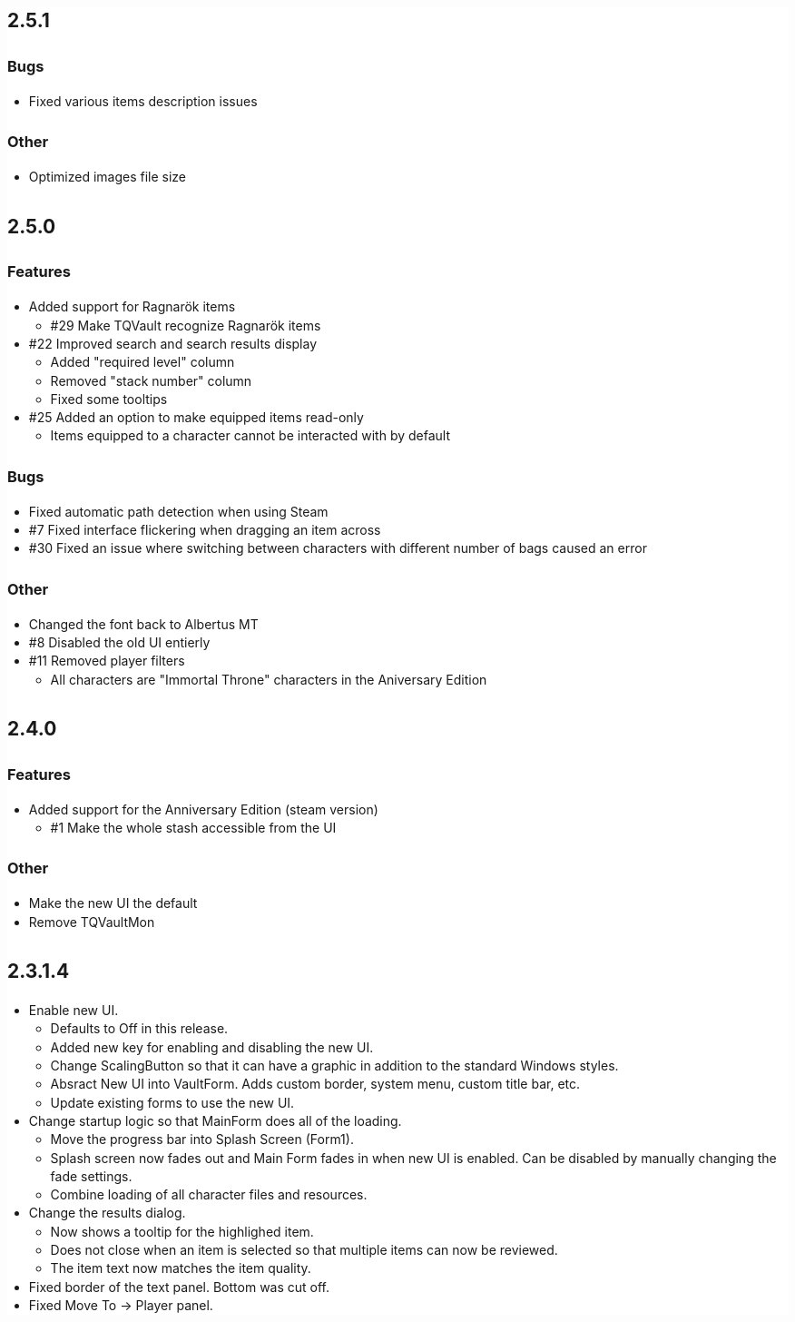 ## 2.5.1
### Bugs
- Fixed various items description issues

### Other
- Optimized images file size

## 2.5.0
### Features
- Added support for Ragnarök items
    - #29 Make TQVault recognize Ragnarök items
- #22 Improved search and search results display
    - Added "required level" column
    - Removed "stack number" column
    - Fixed some tooltips
- #25 Added an option to make equipped items read-only
    - Items equipped to a character cannot be interacted with by default

### Bugs
- Fixed automatic path detection when using Steam
- #7 Fixed interface flickering when dragging an item across
- #30 Fixed an issue where switching between characters with different number of bags caused an error

### Other
- Changed the font back to Albertus MT
- #8 Disabled the old UI entierly
- #11 Removed player filters
    - All characters are "Immortal Throne" characters in the Aniversary Edition

## 2.4.0
### Features
- Added support for the Anniversary Edition (steam version)
    - #1 Make the whole stash accessible from the UI

### Other
- Make the new UI the default
- Remove TQVaultMon

## 2.3.1.4
- Enable new UI.
    - Defaults to Off in this release.
    - Added new key for enabling and disabling the new UI.
    - Change ScalingButton so that it can have a graphic in addition to the standard Windows styles.
    - Absract New UI into VaultForm.  Adds custom border, system menu, custom title bar, etc.
    - Update existing forms to use the new UI.
- Change startup logic so that MainForm does all of the loading.
    - Move the progress bar into Splash Screen (Form1).
    - Splash screen now fades out and Main Form fades in when new UI is enabled.  Can be disabled by manually changing the fade settings.
    - Combine loading of all character files and resources.
- Change the results dialog.
    - Now shows a tooltip for the highlighed item.
    - Does not close when an item is selected so that multiple items can now be reviewed.
    - The item text now matches the item quality.
- Fixed border of the text panel.  Bottom was cut off.
- Fixed Move To -> Player panel.  